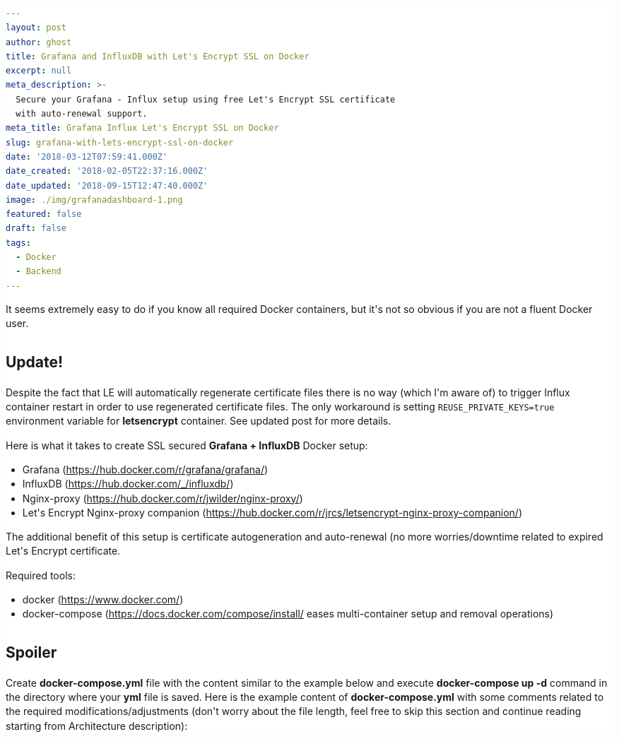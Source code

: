 ```yaml
---
layout: post
author: ghost
title: Grafana and InfluxDB with Let's Encrypt SSL on Docker
excerpt: null
meta_description: >-
  Secure your Grafana - Influx setup using free Let's Encrypt SSL certificate
  with auto-renewal support. 
meta_title: Grafana Influx Let's Encrypt SSL on Docker
slug: grafana-with-lets-encrypt-ssl-on-docker
date: '2018-03-12T07:59:41.000Z'
date_created: '2018-02-05T22:37:16.000Z'
date_updated: '2018-09-15T12:47:40.000Z'
image: ./img/grafanadashboard-1.png
featured: false
draft: false
tags:
  - Docker
  - Backend
---
```

It seems extremely easy to do if you know all required Docker containers, but it's not so obvious if you are not a fluent Docker user.

## Update!
Despite the fact that LE will automatically regenerate certificate files there is no way (which I'm aware of) to trigger Influx container restart in order to use regenerated certificate files. The only workaround is setting `REUSE_PRIVATE_KEYS=true` environment variable for **letsencrypt** container. See updated post for more details.

Here is what it takes to create SSL secured **Grafana + InfluxDB** Docker setup:

- Grafana (https://hub.docker.com/r/grafana/grafana/)
- InfluxDB (https://hub.docker.com/_/influxdb/)
- Nginx-proxy (https://hub.docker.com/r/jwilder/nginx-proxy/)
- Let's Encrypt Nginx-proxy companion (https://hub.docker.com/r/jrcs/letsencrypt-nginx-proxy-companion/)

The additional benefit of this setup is certificate autogeneration and auto-renewal (no more worries/downtime related to expired Let's Encrypt certificate.

Required tools:

- docker (https://www.docker.com/)
- docker-compose (https://docs.docker.com/compose/install/ eases multi-container setup and removal operations)

## Spoiler
Create **docker-compose.yml** file with the content similar to the example below and execute **docker-compose up -d** command in the directory where your **yml** file is saved.
Here is the example content of **docker-compose.yml** with some comments related to the required modifications/adjustments (don't worry about the file length, feel free to skip this section and continue reading starting from Architecture description):
